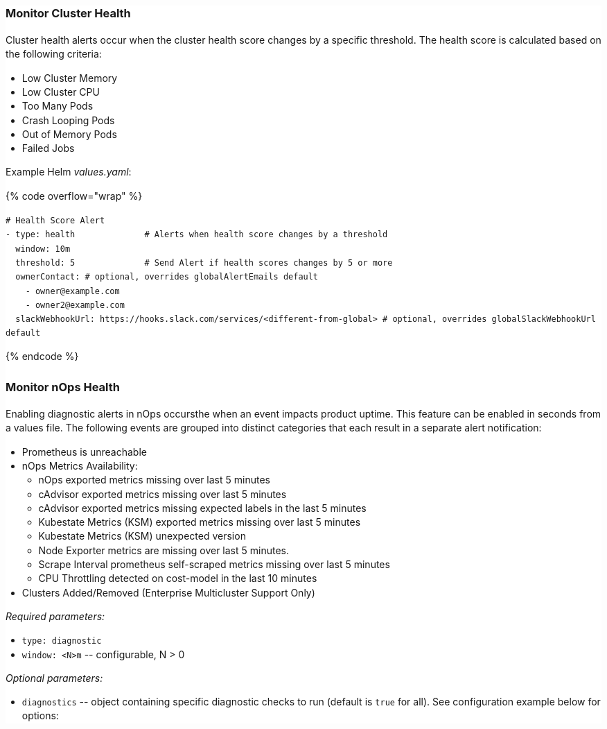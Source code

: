 ### Monitor Cluster Health

Cluster health alerts occur when the cluster health score changes by a specific threshold. The health score is calculated based on the following criteria:

* Low Cluster Memory
* Low Cluster CPU
* Too Many Pods
* Crash Looping Pods
* Out of Memory Pods
* Failed Jobs

Example Helm _values.yaml_:

{% code overflow="wrap" %}
```
# Health Score Alert 
- type: health              # Alerts when health score changes by a threshold
  window: 10m
  threshold: 5              # Send Alert if health scores changes by 5 or more
  ownerContact: # optional, overrides globalAlertEmails default
    - owner@example.com
    - owner2@example.com
  slackWebhookUrl: https://hooks.slack.com/services/<different-from-global> # optional, overrides globalSlackWebhookUrl default
```
{% endcode %}

### Monitor nOps Health

Enabling diagnostic alerts in nOps occursthe when an event impacts product uptime. This feature can be enabled in seconds from a values file. The following events are grouped into distinct categories that each result in a separate alert notification:

* Prometheus is unreachable
* nOps Metrics Availability:
  * nOps exported metrics missing over last 5 minutes
  * cAdvisor exported metrics missing over last 5 minutes
  * cAdvisor exported metrics missing expected labels in the last 5 minutes
  * Kubestate Metrics (KSM) exported metrics missing over last 5 minutes
  * Kubestate Metrics (KSM) unexpected version
  * Node Exporter metrics are missing over last 5 minutes.
  * Scrape Interval prometheus self-scraped metrics missing over last 5 minutes
  * CPU Throttling detected on cost-model in the last 10 minutes
* Clusters Added/Removed (Enterprise Multicluster Support Only)

_Required parameters:_

* `type: diagnostic`
* `window: <N>m` -- configurable, N > 0

_Optional parameters:_

* `diagnostics` -- object containing specific diagnostic checks to run (default is `true` for all). See configuration example below for options:
